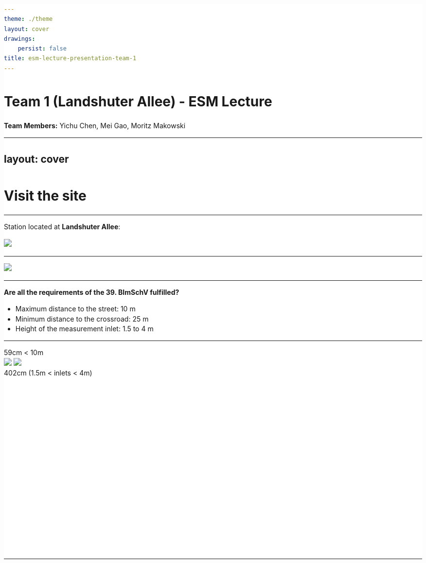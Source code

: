 ```yaml
---
theme: ./theme
layout: cover
drawings:
    persist: false
title: esm-lecture-presentation-team-1
---
```


# Team 1 (Landshuter Allee) - ESM Lecture

**Team Members:** Yichu Chen, Mei Gao, Moritz Makowski

---
layout: cover
---

# <uim-scenery class="mr-1"/> Visit the site

---

Station located at **Landshuter Allee**:

<div class="w-full flex justify-center">
    <img src="/images/section-1/station-map.png" class="w-lg rounded"/>
</div>

---

<div class="w-full h-full flex justify-center items-center">
    <img src="/images/section-1/station-image-device.png" class="w-xl rounded"/>
</div>



---

**Are all the requirements of the 39. BImSchV fulfilled?**

-   Maximum distance to the street: 10 m
-   Minimum distance to the crossroad: 25 m
-   Height of the measurement inlet: 1.5 to 4 m


---

<div class="w-full flex gap-x-2 items-center justify-center" style="height:30rem;">
    <div class="font-semibold whitespace-nowrap">59cm &lt; 10m</div>
    <img src="/images/section-1/station-measurement-distance.jpg" class="rounded h-full"/>
    <img src="/images/section-1/station-measurement-height.jpg" class="rounded h-full"/>
    <div class="font-semibold whitespace-nowrap">402cm (1.5m &lt; inlets &lt; 4m)</div>
</div>

---